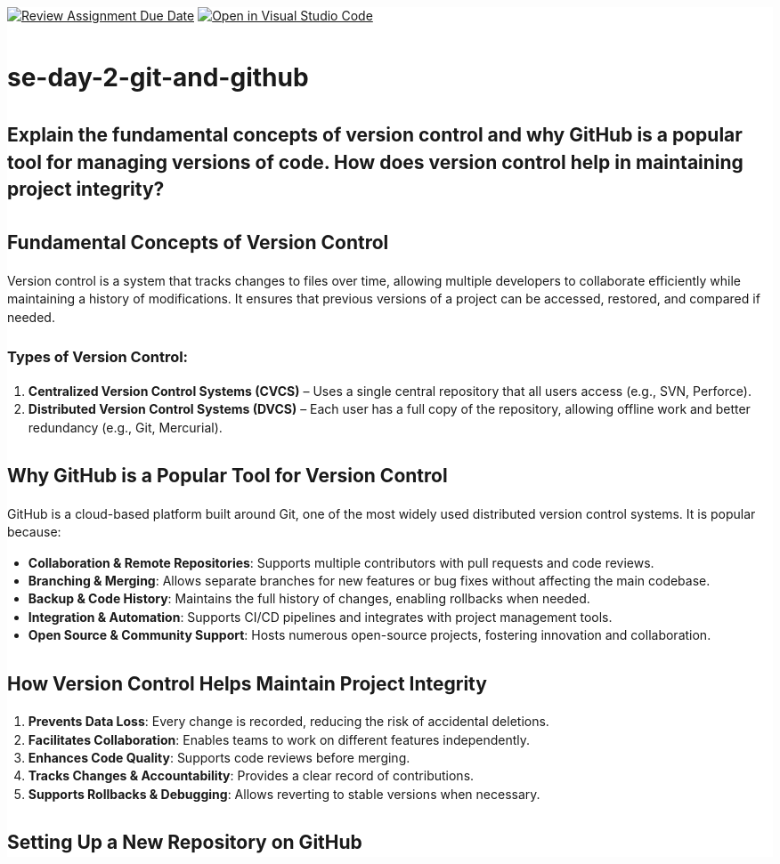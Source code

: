 [![Review Assignment Due Date](https://classroom.github.com/assets/deadline-readme-button-22041afd0340ce965d47ae6ef1cefeee28c7c493a6346c4f15d667ab976d596c.svg)](https://classroom.github.com/a/8wgCKhpZ)
[![Open in Visual Studio Code](https://classroom.github.com/assets/open-in-vscode-2e0aaae1b6195c2367325f4f02e2d04e9abb55f0b24a779b69b11b9e10269abc.svg)](https://classroom.github.com/online_ide?assignment_repo_id=18303894&assignment_repo_type=AssignmentRepo)
# se-day-2-git-and-github
## Explain the fundamental concepts of version control and why GitHub is a popular tool for managing versions of code. How does version control help in maintaining project integrity?

## Fundamental Concepts of Version Control

Version control is a system that tracks changes to files over time, allowing multiple developers to collaborate efficiently while maintaining a history of modifications. It ensures that previous versions of a project can be accessed, restored, and compared if needed.

### Types of Version Control:
1. **Centralized Version Control Systems (CVCS)** – Uses a single central repository that all users access (e.g., SVN, Perforce).
2. **Distributed Version Control Systems (DVCS)** – Each user has a full copy of the repository, allowing offline work and better redundancy (e.g., Git, Mercurial).

## Why GitHub is a Popular Tool for Version Control

GitHub is a cloud-based platform built around Git, one of the most widely used distributed version control systems. It is popular because:

- **Collaboration & Remote Repositories**: Supports multiple contributors with pull requests and code reviews.
- **Branching & Merging**: Allows separate branches for new features or bug fixes without affecting the main codebase.
- **Backup & Code History**: Maintains the full history of changes, enabling rollbacks when needed.
- **Integration & Automation**: Supports CI/CD pipelines and integrates with project management tools.
- **Open Source & Community Support**: Hosts numerous open-source projects, fostering innovation and collaboration.

## How Version Control Helps Maintain Project Integrity

1. **Prevents Data Loss**: Every change is recorded, reducing the risk of accidental deletions.
2. **Facilitates Collaboration**: Enables teams to work on different features independently.
3. **Enhances Code Quality**: Supports code reviews before merging.
4. **Tracks Changes & Accountability**: Provides a clear record of contributions.
5. **Supports Rollbacks & Debugging**: Allows reverting to stable versions when necessary.

## Setting Up a New Repository on GitHub
